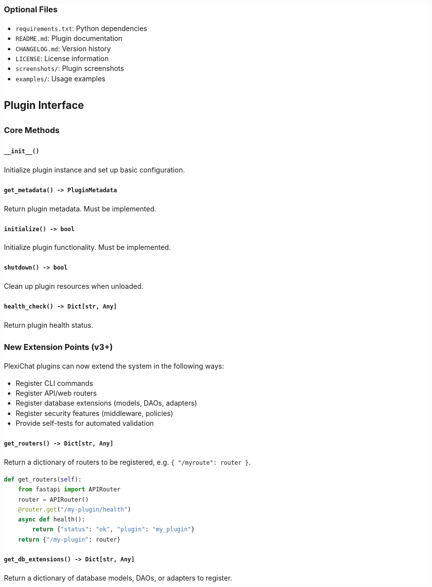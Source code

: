 ### Optional Files

- `requirements.txt`: Python dependencies
- `README.md`: Plugin documentation
- `CHANGELOG.md`: Version history
- `LICENSE`: License information
- `screenshots/`: Plugin screenshots
- `examples/`: Usage examples

## Plugin Interface

### Core Methods

#### `__init__()`
Initialize plugin instance and set up basic configuration.

#### `get_metadata() -> PluginMetadata`
Return plugin metadata. Must be implemented.

#### `initialize() -> bool`
Initialize plugin functionality. Must be implemented.

#### `shutdown() -> bool`
Clean up plugin resources when unloaded.

#### `health_check() -> Dict[str, Any]`
Return plugin health status.

### New Extension Points (v3+)

PlexiChat plugins can now extend the system in the following ways:

- Register CLI commands
- Register API/web routers
- Register database extensions (models, DAOs, adapters)
- Register security features (middleware, policies)
- Provide self-tests for automated validation

#### `get_routers() -> Dict[str, Any]`
Return a dictionary of routers to be registered, e.g. `{ "/myroute": router }`.

```python
def get_routers(self):
    from fastapi import APIRouter
    router = APIRouter()
    @router.get("/my-plugin/health")
    async def health():
        return {"status": "ok", "plugin": "my_plugin"}
    return {"/my-plugin": router}
```

#### `get_db_extensions() -> Dict[str, Any]`
Return a dictionary of database models, DAOs, or adapters to register.
